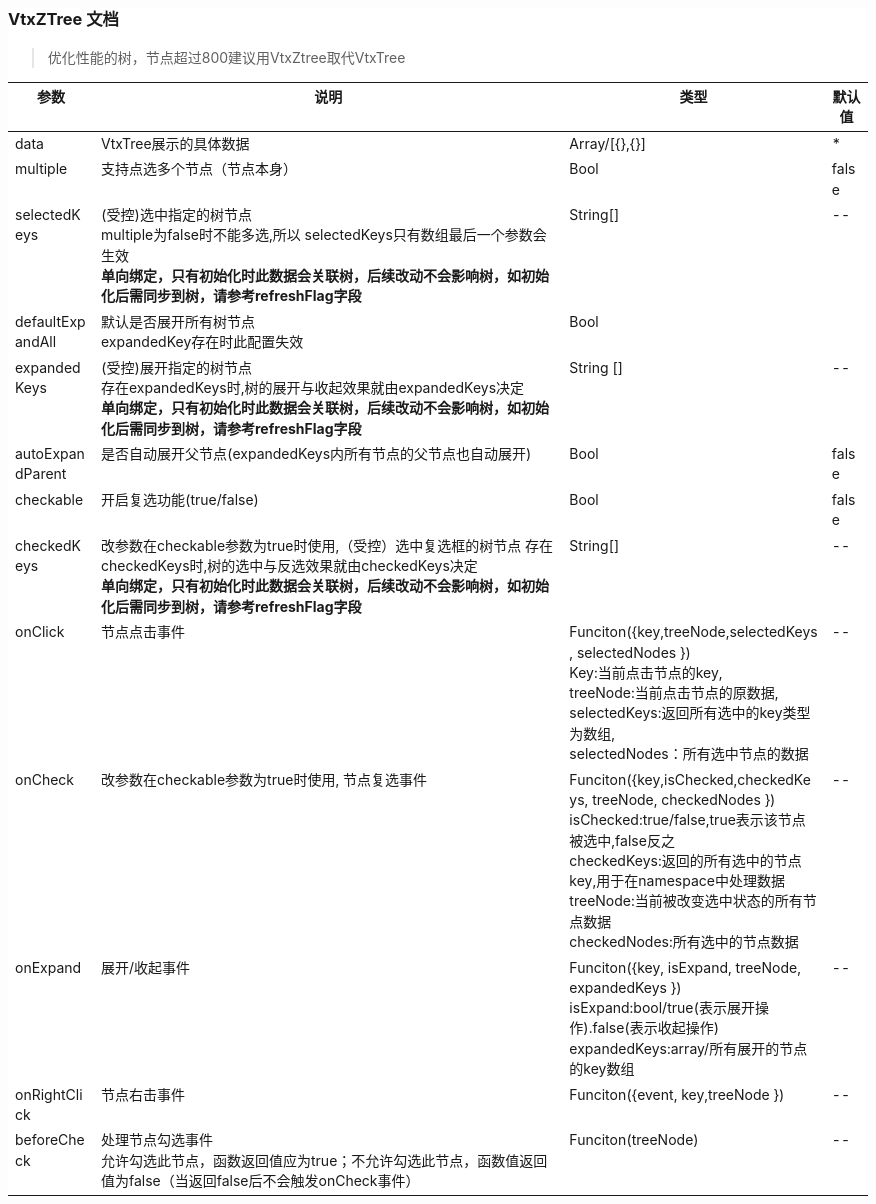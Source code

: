 ### VtxZTree 文档

> 优化性能的树，节点超过800建议用VtxZtree取代VtxTree


| **参数**           | **说明**  | **类型**  | **默认值** |
|--------------------|--------------------|------------------------|------------|
| data               | VtxTree展示的具体数据                                                                                                                                                                                                          | Array/[{},{}]                                                                                                                                                                                                                                            | \*         |
| multiple           | 支持点选多个节点（节点本身）                                                                                                                                                                                                   | Bool                                                                                                                                                                                                                                                     | false      |
| selectedKeys       | (受控)选中指定的树节点<br/> multiple为false时不能多选,所以 selectedKeys只有数组最后一个参数会生效<br/> **单向绑定，只有初始化时此数据会关联树，后续改动不会影响树，如初始化后需同步到树，请参考refreshFlag字段**                         | String[]                                                                                                                                                                                                                                                 | \--        |
| defaultExpandAll   | 默认是否展开所有树节点<br/> expandedKey存在时此配置失效                                                                                                                                                                             | Bool                                                                                                                                                                                                                                                     |            |
| expandedKeys       | (受控)展开指定的树节点<br/> 存在expandedKeys时,树的展开与收起效果就由expandedKeys决定<br/> **单向绑定，只有初始化时此数据会关联树，后续改动不会影响树，如初始化后需同步到树，请参考refreshFlag字段**                                     | String []                                                                                                                                                                                                                                                | \--        |
| autoExpandParent       | 是否自动展开父节点(expandedKeys内所有节点的父节点也自动展开)     | Bool  | false        |
| checkable          | 开启复选功能(true/false)                                                                                                                                                                                                       | Bool                                                                                                                                                                                                                                                     | false      |
| checkedKeys        | 改参数在checkable参数为true时使用,（受控）选中复选框的树节点 存在checkedKeys时,树的选中与反选效果就由checkedKeys决定<br/> **单向绑定，只有初始化时此数据会关联树，后续改动不会影响树，如初始化后需同步到树，请参考refreshFlag字段** | String[]                                                                                                                                                                                                                                                 | \--        |
| onClick            | 节点点击事件                                                                                                                                                                                                                   | Funciton({key,treeNode,selectedKeys, selectedNodes })<br/> Key:当前点击节点的key, <br/>treeNode:当前点击节点的原数据, <br/>selectedKeys:返回所有选中的key类型为数组,<br/> selectedNodes：所有选中节点的数据                                                                  | \--        |
| onCheck            | 改参数在checkable参数为true时使用, 节点复选事件                                                                                                                                                                                | Funciton({key,isChecked,checkedKeys, treeNode, checkedNodes })<br/> isChecked:true/false,true表示该节点被选中,false反之<br/> checkedKeys:返回的所有选中的节点key,用于在namespace中处理数据 <br/>treeNode:当前被改变选中状态的所有节点数据 <br/> checkedNodes:所有选中的节点数据                                                                                                                                     | \--        |
| onExpand           | 展开/收起事件                                                                                                                                                                                                                  | Funciton({key, isExpand, treeNode, expandedKeys })<br/> isExpand:bool/true(表示展开操作).false(表示收起操作) <br/>expandedKeys:array/所有展开的节点的key数组                                                                                                       | \--        |
| onRightClick       | 节点右击事件                                                                                                                                                                                                                   | Funciton({event, key,treeNode })                                                                                                                                                                                                                         | \--        |
| beforeCheck       | 处理节点勾选事件<br/> 允许勾选此节点，函数返回值应为true；不允许勾选此节点，函数值返回值为false（当返回false后不会触发onCheck事件）  | Funciton(treeNode)  | \--        |